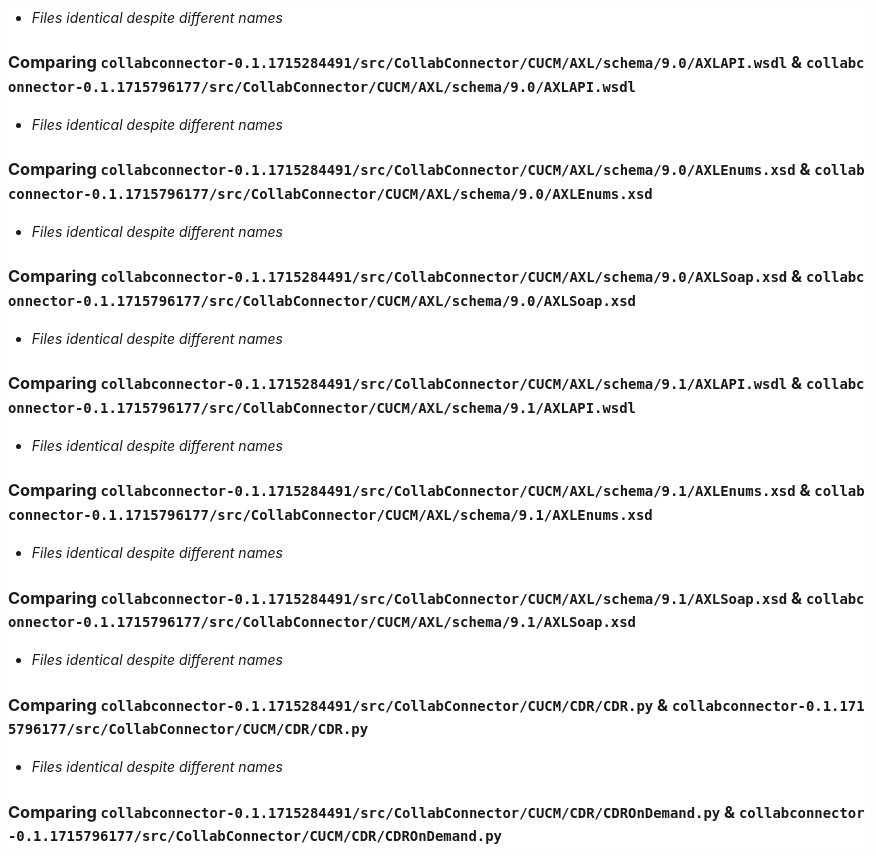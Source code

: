  * *Files identical despite different names*

### Comparing `collabconnector-0.1.1715284491/src/CollabConnector/CUCM/AXL/schema/9.0/AXLAPI.wsdl` & `collabconnector-0.1.1715796177/src/CollabConnector/CUCM/AXL/schema/9.0/AXLAPI.wsdl`

 * *Files identical despite different names*

### Comparing `collabconnector-0.1.1715284491/src/CollabConnector/CUCM/AXL/schema/9.0/AXLEnums.xsd` & `collabconnector-0.1.1715796177/src/CollabConnector/CUCM/AXL/schema/9.0/AXLEnums.xsd`

 * *Files identical despite different names*

### Comparing `collabconnector-0.1.1715284491/src/CollabConnector/CUCM/AXL/schema/9.0/AXLSoap.xsd` & `collabconnector-0.1.1715796177/src/CollabConnector/CUCM/AXL/schema/9.0/AXLSoap.xsd`

 * *Files identical despite different names*

### Comparing `collabconnector-0.1.1715284491/src/CollabConnector/CUCM/AXL/schema/9.1/AXLAPI.wsdl` & `collabconnector-0.1.1715796177/src/CollabConnector/CUCM/AXL/schema/9.1/AXLAPI.wsdl`

 * *Files identical despite different names*

### Comparing `collabconnector-0.1.1715284491/src/CollabConnector/CUCM/AXL/schema/9.1/AXLEnums.xsd` & `collabconnector-0.1.1715796177/src/CollabConnector/CUCM/AXL/schema/9.1/AXLEnums.xsd`

 * *Files identical despite different names*

### Comparing `collabconnector-0.1.1715284491/src/CollabConnector/CUCM/AXL/schema/9.1/AXLSoap.xsd` & `collabconnector-0.1.1715796177/src/CollabConnector/CUCM/AXL/schema/9.1/AXLSoap.xsd`

 * *Files identical despite different names*

### Comparing `collabconnector-0.1.1715284491/src/CollabConnector/CUCM/CDR/CDR.py` & `collabconnector-0.1.1715796177/src/CollabConnector/CUCM/CDR/CDR.py`

 * *Files identical despite different names*

### Comparing `collabconnector-0.1.1715284491/src/CollabConnector/CUCM/CDR/CDROnDemand.py` & `collabconnector-0.1.1715796177/src/CollabConnector/CUCM/CDR/CDROnDemand.py`
